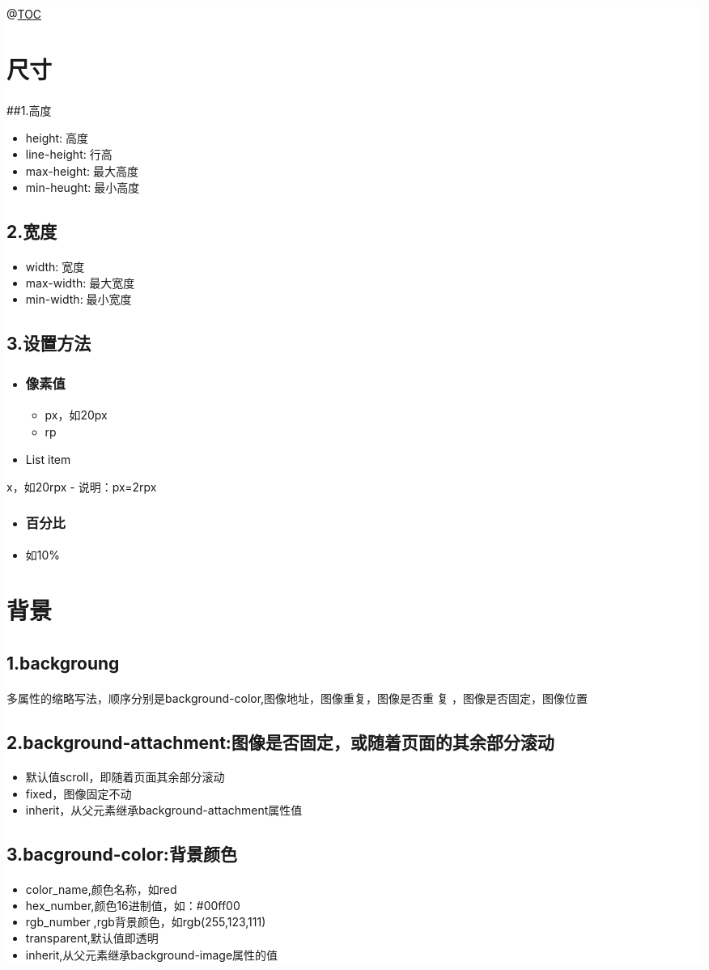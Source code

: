 @[TOC](小海心灵)

# 尺寸  
##1.高度
  
  

 - height: 高度
 - line-height: 行高
 - max-height: 最大高度
 - min-heught: 最小高度  
 

## 2.宽度
  

 - width: 宽度
 - max-width: 最大宽度
 - min-width: 最小宽度
 

## 3.设置方法
 - ### 像素值
     - px，如20px
     - rp

 - List item

x，如20rpx
     - 说明：px=2rpx
 - ### 百分比
 - 如10%
# 背景

## 1.backgroung
  多属性的缩略写法，顺序分别是background-color,图像地址，图像重复，图像是否重     复 ，图像是否固定，图像位置
   
## 2.background-attachment:图像是否固定，或随着页面的其余部分滚动

 - 默认值scroll，即随着页面其余部分滚动
 - fixed，图像固定不动
 - inherit，从父元素继承background-attachment属性值
 
 ## 3.bacground-color:背景颜色
 

 - color_name,颜色名称，如red
 - hex_number,颜色16进制值，如：#00ff00
 - rgb_number ,rgb背景颜色，如rgb(255,123,111)
 - transparent,默认值即透明
 - inherit,从父元素继承background-image属性的值
 
